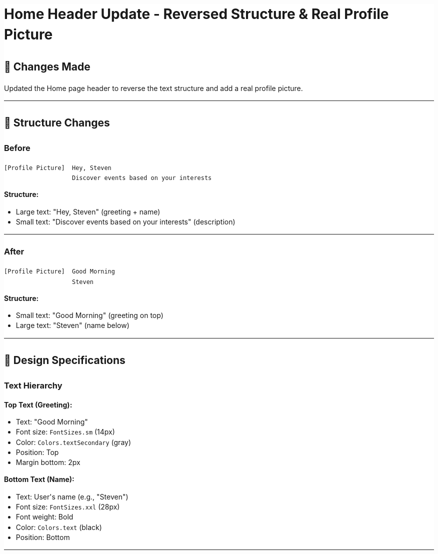 # Home Header Update - Reversed Structure & Real Profile Picture

## 🎯 Changes Made

Updated the Home page header to reverse the text structure and add a real profile picture.

---

## 🔄 Structure Changes

### **Before**
```
[Profile Picture]  Hey, Steven
                   Discover events based on your interests
```

**Structure:**
- Large text: "Hey, Steven" (greeting + name)
- Small text: "Discover events based on your interests" (description)

---

### **After**
```
[Profile Picture]  Good Morning
                   Steven
```

**Structure:**
- Small text: "Good Morning" (greeting on top)
- Large text: "Steven" (name below)

---

## 📐 Design Specifications

### **Text Hierarchy**

**Top Text (Greeting):**
- Text: "Good Morning"
- Font size: `FontSizes.sm` (14px)
- Color: `Colors.textSecondary` (gray)
- Position: Top
- Margin bottom: 2px

**Bottom Text (Name):**
- Text: User's name (e.g., "Steven")
- Font size: `FontSizes.xxl` (28px)
- Font weight: Bold
- Color: `Colors.text` (black)
- Position: Bottom

---